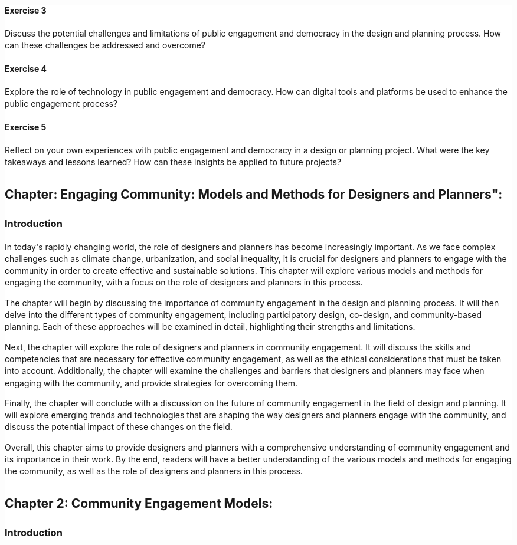 #### Exercise 3
Discuss the potential challenges and limitations of public engagement and democracy in the design and planning process. How can these challenges be addressed and overcome?

#### Exercise 4
Explore the role of technology in public engagement and democracy. How can digital tools and platforms be used to enhance the public engagement process?

#### Exercise 5
Reflect on your own experiences with public engagement and democracy in a design or planning project. What were the key takeaways and lessons learned? How can these insights be applied to future projects?


## Chapter: Engaging Community: Models and Methods for Designers and Planners":

### Introduction

In today's rapidly changing world, the role of designers and planners has become increasingly important. As we face complex challenges such as climate change, urbanization, and social inequality, it is crucial for designers and planners to engage with the community in order to create effective and sustainable solutions. This chapter will explore various models and methods for engaging the community, with a focus on the role of designers and planners in this process.

The chapter will begin by discussing the importance of community engagement in the design and planning process. It will then delve into the different types of community engagement, including participatory design, co-design, and community-based planning. Each of these approaches will be examined in detail, highlighting their strengths and limitations.

Next, the chapter will explore the role of designers and planners in community engagement. It will discuss the skills and competencies that are necessary for effective community engagement, as well as the ethical considerations that must be taken into account. Additionally, the chapter will examine the challenges and barriers that designers and planners may face when engaging with the community, and provide strategies for overcoming them.

Finally, the chapter will conclude with a discussion on the future of community engagement in the field of design and planning. It will explore emerging trends and technologies that are shaping the way designers and planners engage with the community, and discuss the potential impact of these changes on the field.

Overall, this chapter aims to provide designers and planners with a comprehensive understanding of community engagement and its importance in their work. By the end, readers will have a better understanding of the various models and methods for engaging the community, as well as the role of designers and planners in this process. 


## Chapter 2: Community Engagement Models:




### Introduction
